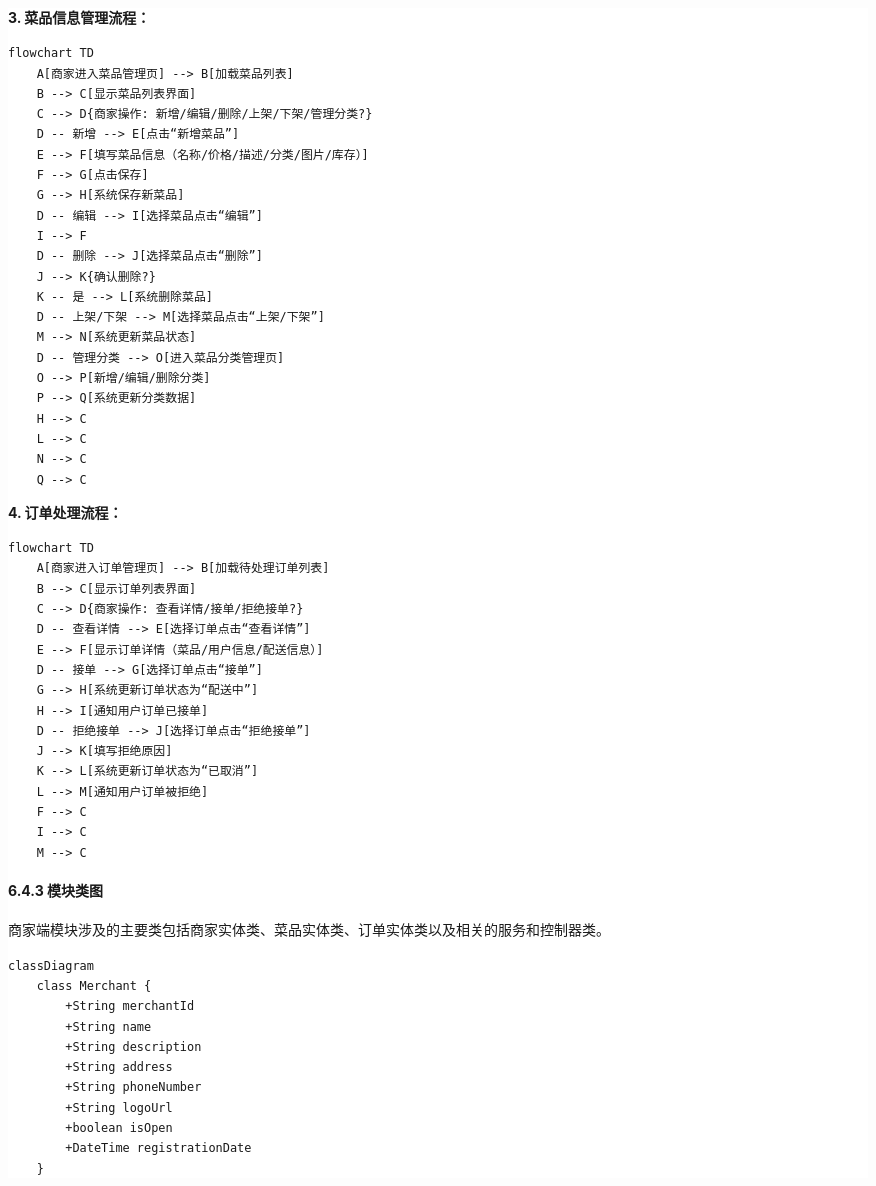 **3. 菜品信息管理流程：**

```mermaid
flowchart TD
    A[商家进入菜品管理页] --> B[加载菜品列表]
    B --> C[显示菜品列表界面]
    C --> D{商家操作: 新增/编辑/删除/上架/下架/管理分类?}
    D -- 新增 --> E[点击“新增菜品”]
    E --> F[填写菜品信息（名称/价格/描述/分类/图片/库存）]
    F --> G[点击保存]
    G --> H[系统保存新菜品]
    D -- 编辑 --> I[选择菜品点击“编辑”]
    I --> F
    D -- 删除 --> J[选择菜品点击“删除”]
    J --> K{确认删除?}
    K -- 是 --> L[系统删除菜品]
    D -- 上架/下架 --> M[选择菜品点击“上架/下架”]
    M --> N[系统更新菜品状态]
    D -- 管理分类 --> O[进入菜品分类管理页]
    O --> P[新增/编辑/删除分类]
    P --> Q[系统更新分类数据]
    H --> C
    L --> C
    N --> C
    Q --> C
```

**4. 订单处理流程：**

```mermaid
flowchart TD
    A[商家进入订单管理页] --> B[加载待处理订单列表]
    B --> C[显示订单列表界面]
    C --> D{商家操作: 查看详情/接单/拒绝接单?}
    D -- 查看详情 --> E[选择订单点击“查看详情”]
    E --> F[显示订单详情（菜品/用户信息/配送信息）]
    D -- 接单 --> G[选择订单点击“接单”]
    G --> H[系统更新订单状态为“配送中”]
    H --> I[通知用户订单已接单]
    D -- 拒绝接单 --> J[选择订单点击“拒绝接单”]
    J --> K[填写拒绝原因]
    K --> L[系统更新订单状态为“已取消”]
    L --> M[通知用户订单被拒绝]
    F --> C
    I --> C
    M --> C
```




#### 6.4.3 模块类图

商家端模块涉及的主要类包括商家实体类、菜品实体类、订单实体类以及相关的服务和控制器类。

```mermaid
classDiagram
    class Merchant {
        +String merchantId
        +String name
        +String description
        +String address
        +String phoneNumber
        +String logoUrl
        +boolean isOpen
        +DateTime registrationDate
    }

```